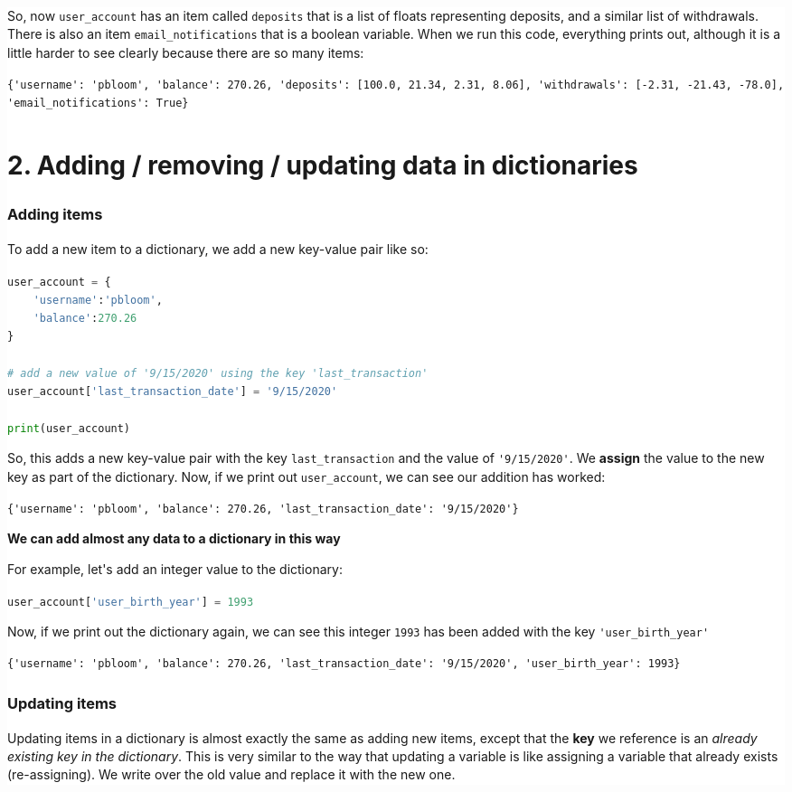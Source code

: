 So, now `user_account` has an item called `deposits` that is a list of floats representing deposits, and a similar list of withdrawals. There is also an item `email_notifications` that is a boolean variable. When we run this code, everything prints out, although it is a little harder to see clearly because there are so many items:

```console
{'username': 'pbloom', 'balance': 270.26, 'deposits': [100.0, 21.34, 2.31, 8.06], 'withdrawals': [-2.31, -21.43, -78.0], 'email_notifications': True}
```

# 2. Adding / removing / updating data in dictionaries

### Adding items

To add a new item to a dictionary, we add a new key-value pair like so:

```python
user_account = {
    'username':'pbloom',
    'balance':270.26
}

# add a new value of '9/15/2020' using the key 'last_transaction'
user_account['last_transaction_date'] = '9/15/2020'

print(user_account)
```
So, this adds a new key-value pair with the key `last_transaction` and the value of `'9/15/2020'`. We **assign** the value to the new key as part of the dictionary. Now, if we print out `user_account`, we can see our addition has worked:

```console
{'username': 'pbloom', 'balance': 270.26, 'last_transaction_date': '9/15/2020'}
```

**We can add almost any data to a dictionary in this way**

For example, let's add an integer value to the dictionary:
```python
user_account['user_birth_year'] = 1993
```

Now, if we print out the dictionary again, we can see this integer `1993` has been added with the key `'user_birth_year'`

```console
{'username': 'pbloom', 'balance': 270.26, 'last_transaction_date': '9/15/2020', 'user_birth_year': 1993}
```

### Updating items

Updating items in a dictionary is almost exactly the same as adding new items, except that the **key** we reference is an *already existing key in the dictionary*. This is very similar to the way that updating a variable is like assigning a variable that already exists (re-assigning). We write over the old value and replace it with the new one.
